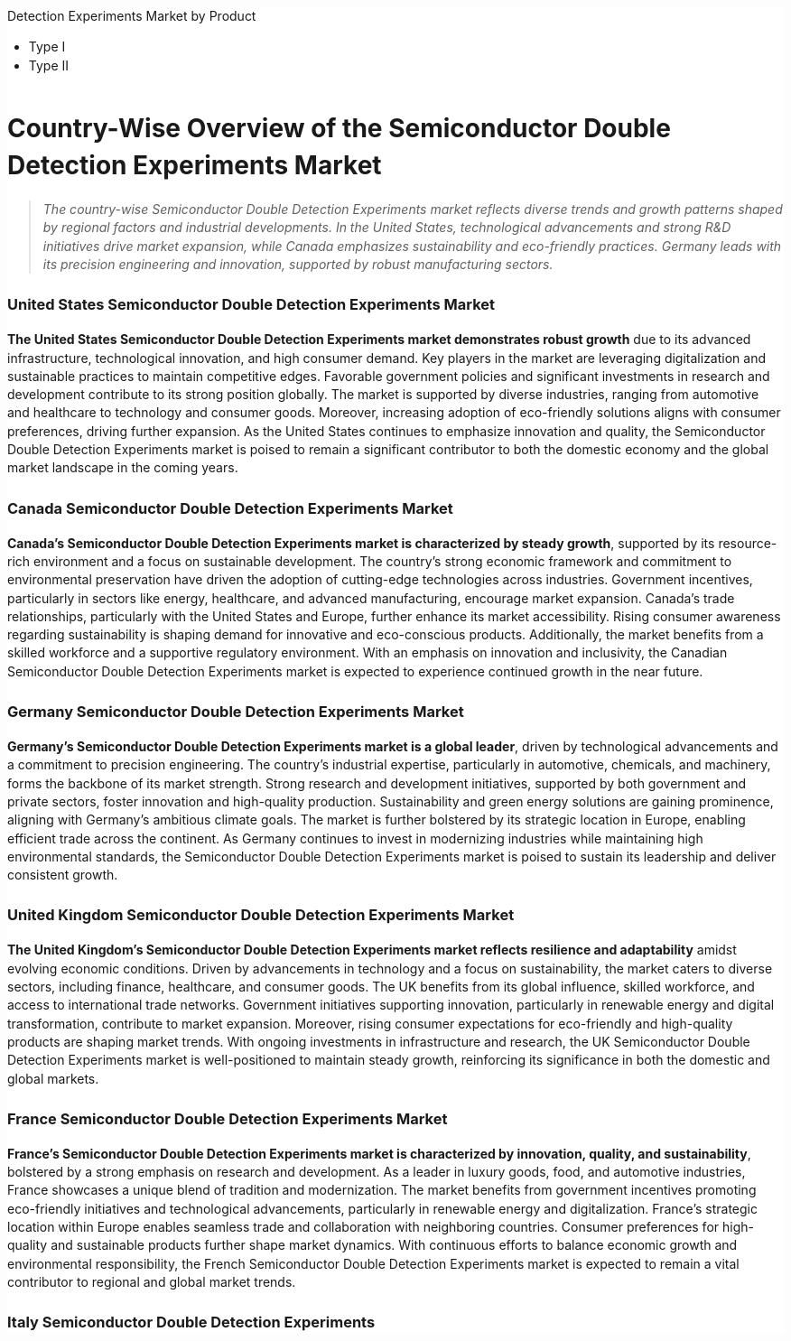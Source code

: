 Detection Experiments Market by Product</h3><ul><li>Type I</li><li>Type II</li></ul><h1><span class="">Country-Wise Overview of the Semiconductor Double Detection Experiments Market<br /></span></h1><blockquote><p><em><span class="">The country-wise Semiconductor Double Detection Experiments market reflects diverse trends and growth patterns shaped by regional factors and industrial developments. In the United States, technological advancements and strong R&amp;D initiatives drive market expansion, while Canada emphasizes sustainability and eco-friendly practices. Germany leads with its precision engineering and innovation, supported by robust manufacturing sectors.</span></em></p></blockquote><h3><strong>United States Semiconductor Double Detection Experiments Market</strong></h3><p><strong>The United States Semiconductor Double Detection Experiments market demonstrates robust growth</strong> due to its advanced infrastructure, technological innovation, and high consumer demand. Key players in the market are leveraging digitalization and sustainable practices to maintain competitive edges. Favorable government policies and significant investments in research and development contribute to its strong position globally. The market is supported by diverse industries, ranging from automotive and healthcare to technology and consumer goods. Moreover, increasing adoption of eco-friendly solutions aligns with consumer preferences, driving further expansion. As the United States continues to emphasize innovation and quality, the Semiconductor Double Detection Experiments market is poised to remain a significant contributor to both the domestic economy and the global market landscape in the coming years.</p><h3><strong>Canada Semiconductor Double Detection Experiments Market</strong></h3><p><strong>Canada&rsquo;s Semiconductor Double Detection Experiments market is characterized by steady growth</strong>, supported by its resource-rich environment and a focus on sustainable development. The country&rsquo;s strong economic framework and commitment to environmental preservation have driven the adoption of cutting-edge technologies across industries. Government incentives, particularly in sectors like energy, healthcare, and advanced manufacturing, encourage market expansion. Canada&rsquo;s trade relationships, particularly with the United States and Europe, further enhance its market accessibility. Rising consumer awareness regarding sustainability is shaping demand for innovative and eco-conscious products. Additionally, the market benefits from a skilled workforce and a supportive regulatory environment. With an emphasis on innovation and inclusivity, the Canadian Semiconductor Double Detection Experiments market is expected to experience continued growth in the near future.</p><h3><strong>Germany Semiconductor Double Detection Experiments Market</strong></h3><p><strong>Germany&rsquo;s Semiconductor Double Detection Experiments market is a global leader</strong>, driven by technological advancements and a commitment to precision engineering. The country&rsquo;s industrial expertise, particularly in automotive, chemicals, and machinery, forms the backbone of its market strength. Strong research and development initiatives, supported by both government and private sectors, foster innovation and high-quality production. Sustainability and green energy solutions are gaining prominence, aligning with Germany&rsquo;s ambitious climate goals. The market is further bolstered by its strategic location in Europe, enabling efficient trade across the continent. As Germany continues to invest in modernizing industries while maintaining high environmental standards, the Semiconductor Double Detection Experiments market is poised to sustain its leadership and deliver consistent growth.</p><h3><strong>United Kingdom Semiconductor Double Detection Experiments Market</strong></h3><p><strong>The United Kingdom&rsquo;s Semiconductor Double Detection Experiments market reflects resilience and adaptability</strong> amidst evolving economic conditions. Driven by advancements in technology and a focus on sustainability, the market caters to diverse sectors, including finance, healthcare, and consumer goods. The UK benefits from its global influence, skilled workforce, and access to international trade networks. Government initiatives supporting innovation, particularly in renewable energy and digital transformation, contribute to market expansion. Moreover, rising consumer expectations for eco-friendly and high-quality products are shaping market trends. With ongoing investments in infrastructure and research, the UK Semiconductor Double Detection Experiments market is well-positioned to maintain steady growth, reinforcing its significance in both the domestic and global markets.</p><h3><strong>France Semiconductor Double Detection Experiments Market</strong></h3><p><strong>France&rsquo;s Semiconductor Double Detection Experiments market is characterized by innovation, quality, and sustainability</strong>, bolstered by a strong emphasis on research and development. As a leader in luxury goods, food, and automotive industries, France showcases a unique blend of tradition and modernization. The market benefits from government incentives promoting eco-friendly initiatives and technological advancements, particularly in renewable energy and digitalization. France&rsquo;s strategic location within Europe enables seamless trade and collaboration with neighboring countries. Consumer preferences for high-quality and sustainable products further shape market dynamics. With continuous efforts to balance economic growth and environmental responsibility, the French Semiconductor Double Detection Experiments market is expected to remain a vital contributor to regional and global market trends.</p><h3><strong>Italy Semiconductor Double Detection Experiments